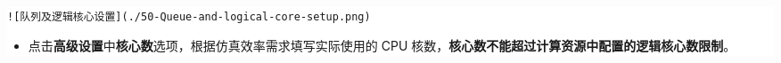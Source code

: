     ![队列及逻辑核心设置](./50-Queue-and-logical-core-setup.png)

- 点击**高级设置**中**核心数**选项，根据仿真效率需求填写实际使用的 CPU 核数，**核心数不能超过计算资源中配置的逻辑核心数限制**。
